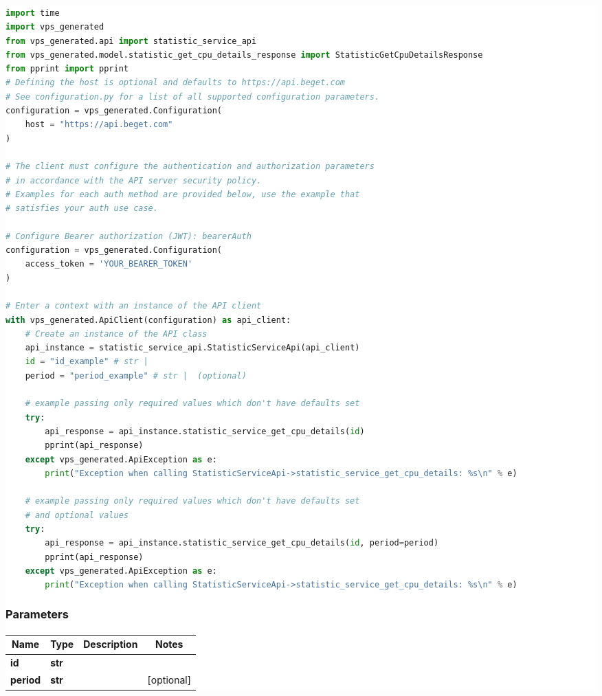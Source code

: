 ```python
import time
import vps_generated
from vps_generated.api import statistic_service_api
from vps_generated.model.statistic_get_cpu_details_response import StatisticGetCpuDetailsResponse
from pprint import pprint
# Defining the host is optional and defaults to https://api.beget.com
# See configuration.py for a list of all supported configuration parameters.
configuration = vps_generated.Configuration(
    host = "https://api.beget.com"
)

# The client must configure the authentication and authorization parameters
# in accordance with the API server security policy.
# Examples for each auth method are provided below, use the example that
# satisfies your auth use case.

# Configure Bearer authorization (JWT): bearerAuth
configuration = vps_generated.Configuration(
    access_token = 'YOUR_BEARER_TOKEN'
)

# Enter a context with an instance of the API client
with vps_generated.ApiClient(configuration) as api_client:
    # Create an instance of the API class
    api_instance = statistic_service_api.StatisticServiceApi(api_client)
    id = "id_example" # str | 
    period = "period_example" # str |  (optional)

    # example passing only required values which don't have defaults set
    try:
        api_response = api_instance.statistic_service_get_cpu_details(id)
        pprint(api_response)
    except vps_generated.ApiException as e:
        print("Exception when calling StatisticServiceApi->statistic_service_get_cpu_details: %s\n" % e)

    # example passing only required values which don't have defaults set
    # and optional values
    try:
        api_response = api_instance.statistic_service_get_cpu_details(id, period=period)
        pprint(api_response)
    except vps_generated.ApiException as e:
        print("Exception when calling StatisticServiceApi->statistic_service_get_cpu_details: %s\n" % e)
```


### Parameters

Name | Type | Description  | Notes
------------- | ------------- | ------------- | -------------
 **id** | **str**|  |
 **period** | **str**|  | [optional]
